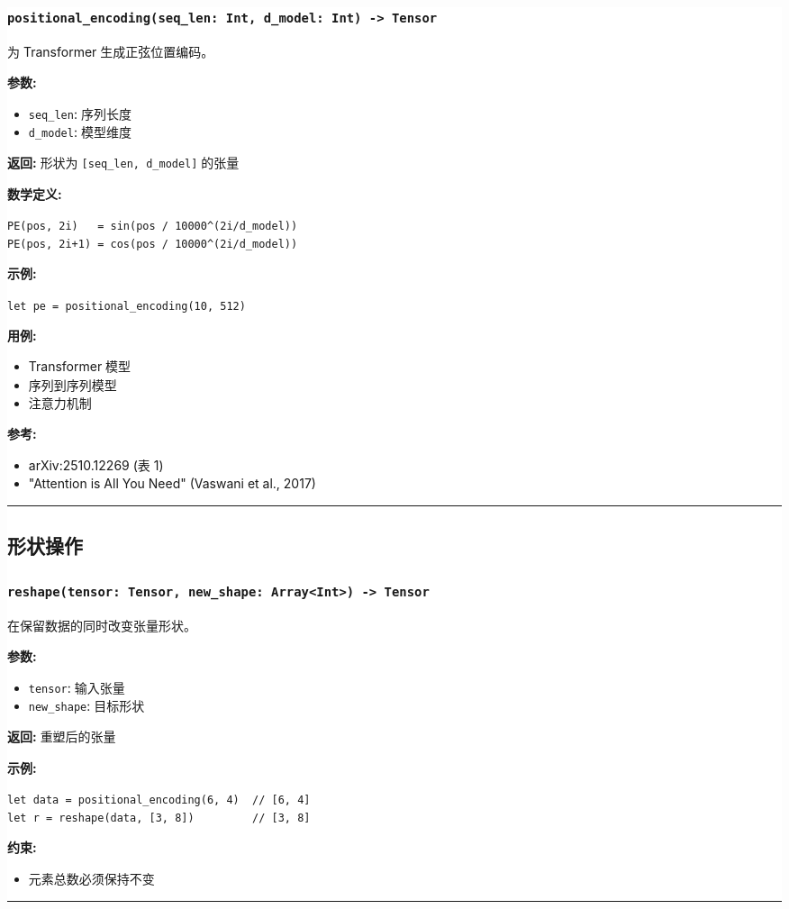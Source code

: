 
### `positional_encoding(seq_len: Int, d_model: Int) -> Tensor`

为 Transformer 生成正弦位置编码。

**参数:**
- `seq_len`: 序列长度
- `d_model`: 模型维度

**返回:** 形状为 `[seq_len, d_model]` 的张量

**数学定义:**
```
PE(pos, 2i)   = sin(pos / 10000^(2i/d_model))
PE(pos, 2i+1) = cos(pos / 10000^(2i/d_model))
```

**示例:**
```tensorlogic
let pe = positional_encoding(10, 512)
```

**用例:**
- Transformer 模型
- 序列到序列模型
- 注意力机制

**参考:**
- arXiv:2510.12269 (表 1)
- "Attention is All You Need" (Vaswani et al., 2017)

---

## 形状操作

### `reshape(tensor: Tensor, new_shape: Array<Int>) -> Tensor`

在保留数据的同时改变张量形状。

**参数:**
- `tensor`: 输入张量
- `new_shape`: 目标形状

**返回:** 重塑后的张量

**示例:**
```tensorlogic
let data = positional_encoding(6, 4)  // [6, 4]
let r = reshape(data, [3, 8])         // [3, 8]
```

**约束:**
- 元素总数必须保持不变

---
